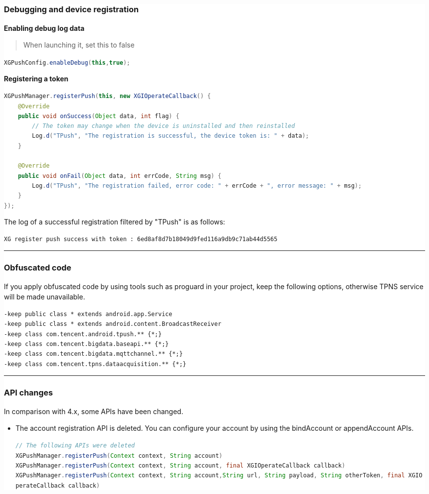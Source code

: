 
### Debugging and device registration

**Enabling debug log data**
>When launching it, set this to false

```java
XGPushConfig.enableDebug(this,true);
```


**Registering a token**

```java
XGPushManager.registerPush(this, new XGIOperateCallback() {
    @Override
    public void onSuccess(Object data, int flag) {
        // The token may change when the device is uninstalled and then reinstalled
        Log.d("TPush", "The registration is successful, the device token is: " + data);
    }

    @Override
    public void onFail(Object data, int errCode, String msg) {
        Log.d("TPush", "The registration failed, error code: " + errCode + ", error message: " + msg);
    }
});
```
The log of a successful registration filtered by "TPush" is as follows:

```xml
XG register push success with token : 6ed8af8d7b18049d9fed116a9db9c71ab44d5565
```
<hr>

### Obfuscated code

If you apply obfuscated code by using tools such as proguard in your project, keep the following options, otherwise TPNS service will be made unavailable.

```xml
-keep public class * extends android.app.Service
-keep public class * extends android.content.BroadcastReceiver
-keep class com.tencent.android.tpush.** {*;}
-keep class com.tencent.bigdata.baseapi.** {*;}
-keep class com.tencent.bigdata.mqttchannel.** {*;}
-keep class com.tencent.tpns.dataacquisition.** {*;}

```

<hr>

### API changes
In comparison with 4.x, some APIs have been changed.

- The account registration API is deleted. You can configure your account by using the bindAccount or appendAccount APIs.
	```java
	// The following APIs were deleted
	XGPushManager.registerPush(Context context, String account)
	XGPushManager.registerPush(Context context, String account, final XGIOperateCallback callback)
	XGPushManager.registerPush(Context context, String account,String url, String payload, String otherToken, final XGIOperateCallback callback)
	```
